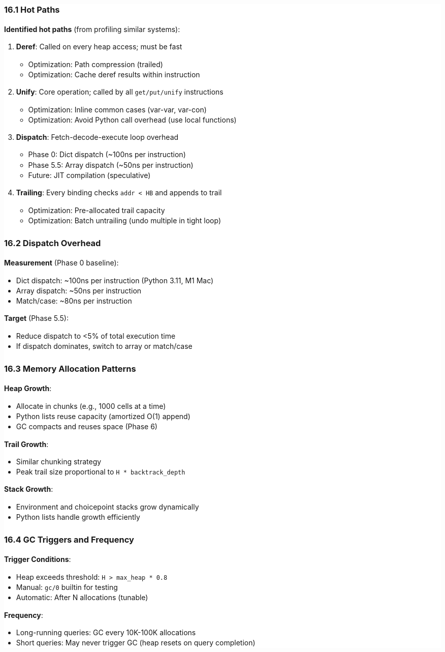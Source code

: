 ### 16.1 Hot Paths

**Identified hot paths** (from profiling similar systems):

1. **Deref**: Called on every heap access; must be fast
   - Optimization: Path compression (trailed)
   - Optimization: Cache deref results within instruction

2. **Unify**: Core operation; called by all `get/put/unify` instructions
   - Optimization: Inline common cases (var-var, var-con)
   - Optimization: Avoid Python call overhead (use local functions)

3. **Dispatch**: Fetch-decode-execute loop overhead
   - Phase 0: Dict dispatch (~100ns per instruction)
   - Phase 5.5: Array dispatch (~50ns per instruction)
   - Future: JIT compilation (speculative)

4. **Trailing**: Every binding checks `addr < HB` and appends to trail
   - Optimization: Pre-allocated trail capacity
   - Optimization: Batch untrailing (undo multiple in tight loop)

### 16.2 Dispatch Overhead

**Measurement** (Phase 0 baseline):
- Dict dispatch: ~100ns per instruction (Python 3.11, M1 Mac)
- Array dispatch: ~50ns per instruction
- Match/case: ~80ns per instruction

**Target** (Phase 5.5):
- Reduce dispatch to <5% of total execution time
- If dispatch dominates, switch to array or match/case

### 16.3 Memory Allocation Patterns

**Heap Growth**:
- Allocate in chunks (e.g., 1000 cells at a time)
- Python lists reuse capacity (amortized O(1) append)
- GC compacts and reuses space (Phase 6)

**Trail Growth**:
- Similar chunking strategy
- Peak trail size proportional to `H * backtrack_depth`

**Stack Growth**:
- Environment and choicepoint stacks grow dynamically
- Python lists handle growth efficiently

### 16.4 GC Triggers and Frequency

**Trigger Conditions**:
- Heap exceeds threshold: `H > max_heap * 0.8`
- Manual: `gc/0` builtin for testing
- Automatic: After N allocations (tunable)

**Frequency**:
- Long-running queries: GC every 10K-100K allocations
- Short queries: May never trigger GC (heap resets on query completion)
